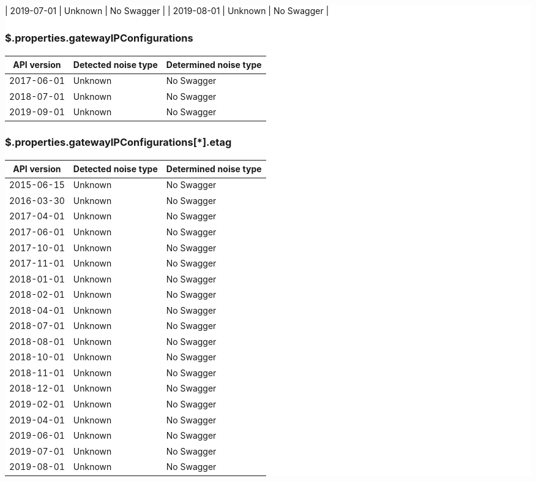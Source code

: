 | 2019-07-01  | Unknown             | No Swagger            |
| 2019-08-01  | Unknown             | No Swagger            |

### \$.properties.gatewayIPConfigurations

| API version | Detected noise type | Determined noise type |
| ----------- | ------------------- | --------------------- |
| 2017-06-01  | Unknown             | No Swagger            |
| 2018-07-01  | Unknown             | No Swagger            |
| 2019-09-01  | Unknown             | No Swagger            |

### \$.properties.gatewayIPConfigurations[*].etag

| API version | Detected noise type | Determined noise type |
| ----------- | ------------------- | --------------------- |
| 2015-06-15  | Unknown             | No Swagger            |
| 2016-03-30  | Unknown             | No Swagger            |
| 2017-04-01  | Unknown             | No Swagger            |
| 2017-06-01  | Unknown             | No Swagger            |
| 2017-10-01  | Unknown             | No Swagger            |
| 2017-11-01  | Unknown             | No Swagger            |
| 2018-01-01  | Unknown             | No Swagger            |
| 2018-02-01  | Unknown             | No Swagger            |
| 2018-04-01  | Unknown             | No Swagger            |
| 2018-07-01  | Unknown             | No Swagger            |
| 2018-08-01  | Unknown             | No Swagger            |
| 2018-10-01  | Unknown             | No Swagger            |
| 2018-11-01  | Unknown             | No Swagger            |
| 2018-12-01  | Unknown             | No Swagger            |
| 2019-02-01  | Unknown             | No Swagger            |
| 2019-04-01  | Unknown             | No Swagger            |
| 2019-06-01  | Unknown             | No Swagger            |
| 2019-07-01  | Unknown             | No Swagger            |
| 2019-08-01  | Unknown             | No Swagger            |
